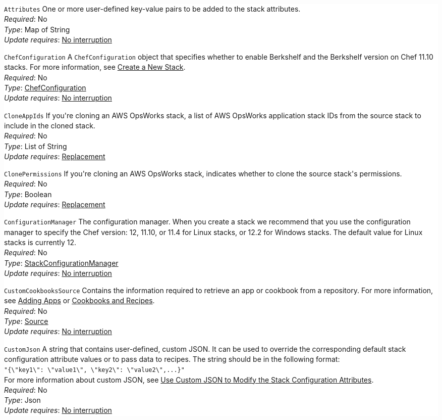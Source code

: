 `Attributes`  <a name="cfn-opsworks-stack-attributes"></a>
One or more user\-defined key\-value pairs to be added to the stack attributes\.  
*Required*: No  
*Type*: Map of String  
*Update requires*: [No interruption](https://docs.aws.amazon.com/AWSCloudFormation/latest/UserGuide/using-cfn-updating-stacks-update-behaviors.html#update-no-interrupt)

`ChefConfiguration`  <a name="cfn-opsworks-stack-chefconfiguration"></a>
A `ChefConfiguration` object that specifies whether to enable Berkshelf and the Berkshelf version on Chef 11\.10 stacks\. For more information, see [Create a New Stack](https://docs.aws.amazon.com/opsworks/latest/userguide/workingstacks-creating.html)\.  
*Required*: No  
*Type*: [ChefConfiguration](aws-properties-opsworks-stack-chefconfiguration.md)  
*Update requires*: [No interruption](https://docs.aws.amazon.com/AWSCloudFormation/latest/UserGuide/using-cfn-updating-stacks-update-behaviors.html#update-no-interrupt)

`CloneAppIds`  <a name="cfn-opsworks-stack-cloneappids"></a>
If you're cloning an AWS OpsWorks stack, a list of AWS OpsWorks application stack IDs from the source stack to include in the cloned stack\.  
*Required*: No  
*Type*: List of String  
*Update requires*: [Replacement](https://docs.aws.amazon.com/AWSCloudFormation/latest/UserGuide/using-cfn-updating-stacks-update-behaviors.html#update-replacement)

`ClonePermissions`  <a name="cfn-opsworks-stack-clonepermissions"></a>
If you're cloning an AWS OpsWorks stack, indicates whether to clone the source stack's permissions\.  
*Required*: No  
*Type*: Boolean  
*Update requires*: [Replacement](https://docs.aws.amazon.com/AWSCloudFormation/latest/UserGuide/using-cfn-updating-stacks-update-behaviors.html#update-replacement)

`ConfigurationManager`  <a name="cfn-opsworks-stack-configmanager"></a>
The configuration manager\. When you create a stack we recommend that you use the configuration manager to specify the Chef version: 12, 11\.10, or 11\.4 for Linux stacks, or 12\.2 for Windows stacks\. The default value for Linux stacks is currently 12\.  
*Required*: No  
*Type*: [StackConfigurationManager](aws-properties-opsworks-stack-stackconfigmanager.md)  
*Update requires*: [No interruption](https://docs.aws.amazon.com/AWSCloudFormation/latest/UserGuide/using-cfn-updating-stacks-update-behaviors.html#update-no-interrupt)

`CustomCookbooksSource`  <a name="cfn-opsworks-stack-custcookbooksource"></a>
Contains the information required to retrieve an app or cookbook from a repository\. For more information, see [Adding Apps](https://docs.aws.amazon.com/opsworks/latest/userguide/workingapps-creating.html) or [Cookbooks and Recipes](https://docs.aws.amazon.com/opsworks/latest/userguide/workingcookbook.html)\.  
*Required*: No  
*Type*: [Source](aws-properties-opsworks-stack-source.md)  
*Update requires*: [No interruption](https://docs.aws.amazon.com/AWSCloudFormation/latest/UserGuide/using-cfn-updating-stacks-update-behaviors.html#update-no-interrupt)

`CustomJson`  <a name="cfn-opsworks-stack-custjson"></a>
A string that contains user\-defined, custom JSON\. It can be used to override the corresponding default stack configuration attribute values or to pass data to recipes\. The string should be in the following format:  
 `"{\"key1\": \"value1\", \"key2\": \"value2\",...}"`   
For more information about custom JSON, see [Use Custom JSON to Modify the Stack Configuration Attributes](https://docs.aws.amazon.com/opsworks/latest/userguide/workingstacks-json.html)\.  
*Required*: No  
*Type*: Json  
*Update requires*: [No interruption](https://docs.aws.amazon.com/AWSCloudFormation/latest/UserGuide/using-cfn-updating-stacks-update-behaviors.html#update-no-interrupt)

